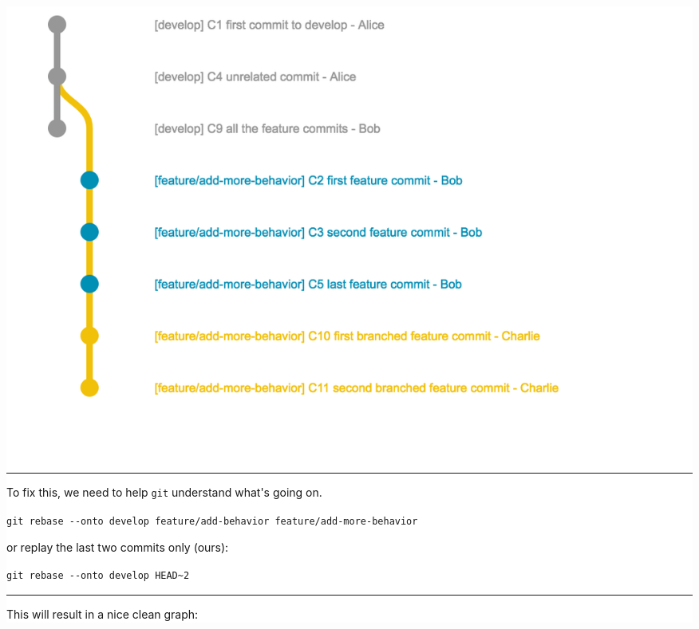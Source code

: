 ![](images/networks/squash-gotcha-2.png)

---

To fix this, we need to help `git` understand what's going on.

```nohighlight
git rebase --onto develop feature/add-behavior feature/add-more-behavior
```

or replay the last two commits only (ours):

```nohighlight
git rebase --onto develop HEAD~2
```

---

This will result in a nice clean graph:
